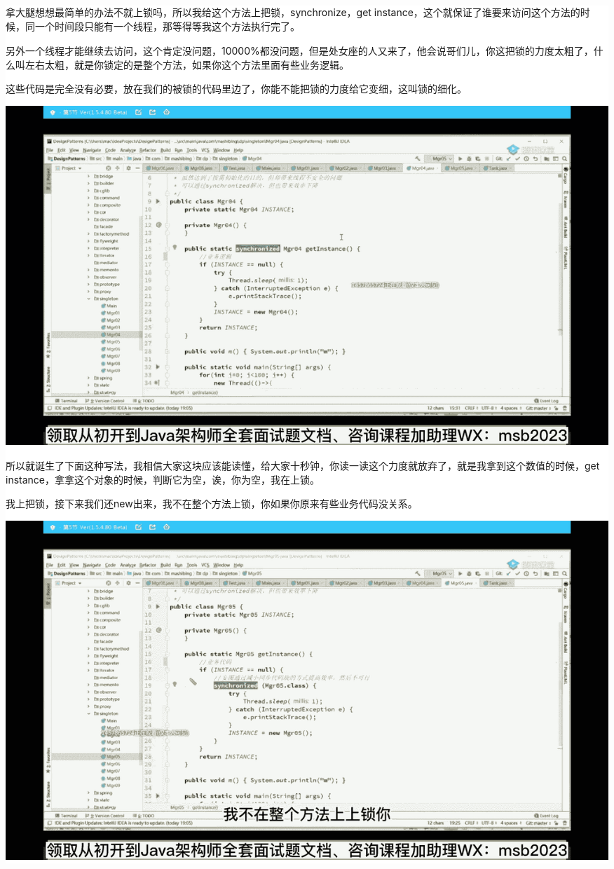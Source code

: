 拿大腿想想最简单的办法不就上锁吗，所以我给这个方法上把锁，synchronize，get instance，这个就保证了谁要来访问这个方法的时候，同一个时间段只能有一个线程，那等得等我这个方法执行完了。

另外一个线程才能继续去访问，这个肯定没问题，10000%都没问题，但是处女座的人又来了，他会说哥们儿，你这把锁的力度太粗了，什么叫左右太粗，就是你锁定的是整个方法，如果你这个方法里面有些业务逻辑。

这些代码是完全没有必要，放在我们的被锁的代码里边了，你能不能把锁的力度给它变细，这叫锁的细化。

![](img/0de54d73fcaad07acf8b491f558a04f4_43.png)

所以就诞生了下面这种写法，我相信大家这块应该能读懂，给大家十秒钟，你读一读这个力度就放弃了，就是我拿到这个数值的时候，get instance，拿拿这个对象的时候，判断它为空，诶，你为空，我在上锁。

我上把锁，接下来我们还new出来，我不在整个方法上锁，你如果你原来有些业务代码没关系。

![](img/0de54d73fcaad07acf8b491f558a04f4_45.png)
